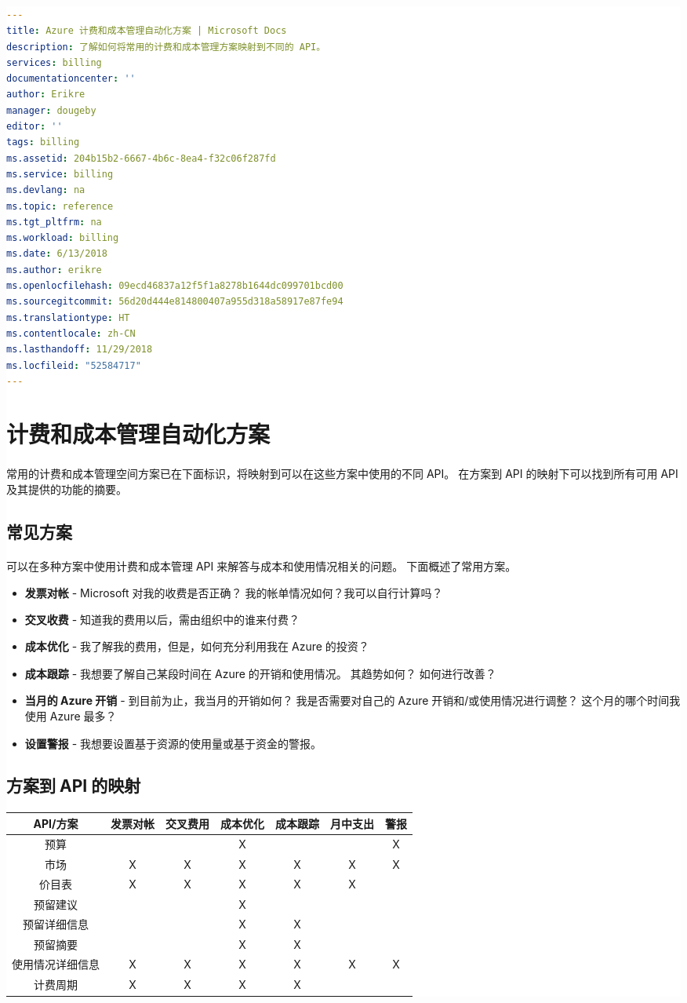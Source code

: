 ```yaml
---
title: Azure 计费和成本管理自动化方案 | Microsoft Docs
description: 了解如何将常用的计费和成本管理方案映射到不同的 API。
services: billing
documentationcenter: ''
author: Erikre
manager: dougeby
editor: ''
tags: billing
ms.assetid: 204b15b2-6667-4b6c-8ea4-f32c06f287fd
ms.service: billing
ms.devlang: na
ms.topic: reference
ms.tgt_pltfrm: na
ms.workload: billing
ms.date: 6/13/2018
ms.author: erikre
ms.openlocfilehash: 09ecd46837a12f5f1a8278b1644dc099701bcd00
ms.sourcegitcommit: 56d20d444e814800407a955d318a58917e87fe94
ms.translationtype: HT
ms.contentlocale: zh-CN
ms.lasthandoff: 11/29/2018
ms.locfileid: "52584717"
---
```

# <a name="billing-and-cost-management-automation-scenarios"></a>计费和成本管理自动化方案

常用的计费和成本管理空间方案已在下面标识，将映射到可以在这些方案中使用的不同 API。 在方案到 API 的映射下可以找到所有可用 API 及其提供的功能的摘要。 

## <a name="common-scenarios"></a>常见方案

可以在多种方案中使用计费和成本管理 API 来解答与成本和使用情况相关的问题。  下面概述了常用方案。

- **发票对帐** - Microsoft 对我的收费是否正确？  我的帐单情况如何？我可以自行计算吗？

- **交叉收费** - 知道我的费用以后，需由组织中的谁来付费？

- **成本优化** - 我了解我的费用，但是，如何充分利用我在 Azure 的投资？

- **成本跟踪** - 我想要了解自己某段时间在 Azure 的开销和使用情况。 其趋势如何？ 如何进行改善？

- **当月的 Azure 开销** - 到目前为止，我当月的开销如何？ 我是否需要对自己的 Azure 开销和/或使用情况进行调整？ 这个月的哪个时间我使用 Azure 最多？

- **设置警报** - 我想要设置基于资源的使用量或基于资金的警报。

## <a name="scenario-to-api-mappings"></a>方案到 API 的映射

|         API/方案        | 发票对帐    | 交叉费用    | 成本优化    | 成本跟踪    | 月中支出    | 警报    |
|:---------------------------:|:-------------------------:|:----------------:|:--------------------:|:----------------:|:------------------:|:---------:|
| 预算                     |                           |                  |           X          |                  |                    |     X     |
| 市场                |             X             |         X        |           X          |         X        |          X         |     X     |
| 价目表                 |             X             |         X        |           X          |         X        |          X         |           |
| 预留建议 |                           |                  |           X          |                  |                    |           |
| 预留详细信息         |                           |                  |           X          |         X        |                    |           |
| 预留摘要       |                           |                  |           X          |         X        |                    |           |
| 使用情况详细信息               |             X             |         X        |           X          |         X        |          X         |     X     |
| 计费周期             |             X             |         X        |           X          |         X        |                    |           |